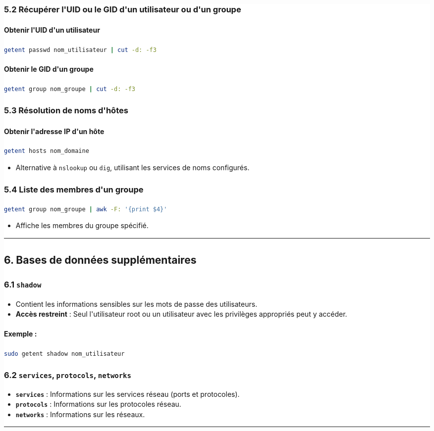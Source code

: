 ### 5.2 Récupérer l'UID ou le GID d'un utilisateur ou d'un groupe

#### Obtenir l'UID d'un utilisateur

```bash
getent passwd nom_utilisateur | cut -d: -f3
```

#### Obtenir le GID d'un groupe

```bash
getent group nom_groupe | cut -d: -f3
```

### 5.3 Résolution de noms d'hôtes

#### Obtenir l'adresse IP d'un hôte

```bash
getent hosts nom_domaine
```

- Alternative à `nslookup` ou `dig`, utilisant les services de noms configurés.

### 5.4 Liste des membres d'un groupe

```bash
getent group nom_groupe | awk -F: '{print $4}'
```

- Affiche les membres du groupe spécifié.

---

## 6. Bases de données supplémentaires

### 6.1 `shadow`

- Contient les informations sensibles sur les mots de passe des utilisateurs.
- **Accès restreint** : Seul l'utilisateur root ou un utilisateur avec les privilèges appropriés peut y accéder.

#### Exemple :

```bash
sudo getent shadow nom_utilisateur
```

### 6.2 `services`, `protocols`, `networks`

- **`services`** : Informations sur les services réseau (ports et protocoles).
- **`protocols`** : Informations sur les protocoles réseau.
- **`networks`** : Informations sur les réseaux.

---
